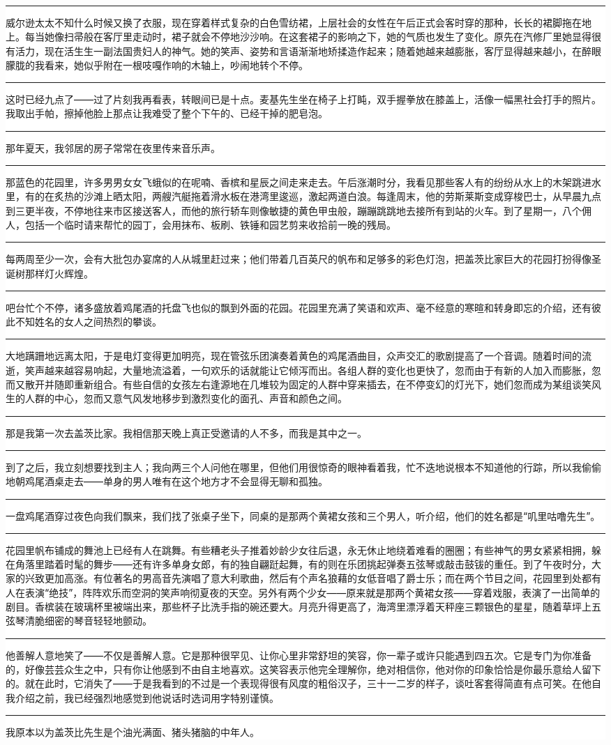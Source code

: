 - - -

威尔逊太太不知什么时候又换了衣服，现在穿着样式复杂的白色雪纺裙，上层社会的女性在午后正式会客时穿的那种，长长的裙脚拖在地上。每当她像扫帚般在客厅里走动时，裙子就会不停地沙沙响。在这套裙子的影响之下，她的气质也发生了变化。原先在汽修厂里她显得很有活力，现在活生生一副法国贵妇人的神气。她的笑声、姿势和言语渐渐地矫揉造作起来；随着她越来越膨胀，客厅显得越来越小，在醉眼朦胧的我看来，她似乎附在一根吱嘎作响的木轴上，吵闹地转个不停。

- - -

这时已经九点了——过了片刻我再看表，转眼间已是十点。麦基先生坐在椅子上打盹，双手握拳放在膝盖上，活像一幅黑社会打手的照片。我取出手帕，擦掉他脸上那点让我难受了整个下午的、已经干掉的肥皂泡。

- - -

那年夏天，我邻居的房子常常在夜里传来音乐声。

- - -

那蓝色的花园里，许多男男女女飞蛾似的在呢喃、香槟和星辰之间走来走去。午后涨潮时分，我看见那些客人有的纷纷从水上的木架跳进水里，有的在炙热的沙滩上晒太阳，两艘汽艇拖着滑水板在港湾里逡巡，激起两道白浪。每逢周末，他的劳斯莱斯变成穿梭巴士，从早晨九点到三更半夜，不停地往来市区接送客人，而他的旅行轿车则像敏捷的黄色甲虫般，蹦蹦跳跳地去接所有到站的火车。到了星期一，八个佣人，包括一个临时请来帮忙的园丁，会用抹布、板刷、铁锤和园艺剪来收拾前一晚的残局。

- - -

每两周至少一次，会有大批包办宴席的人从城里赶过来；他们带着几百英尺的帆布和足够多的彩色灯泡，把盖茨比家巨大的花园打扮得像圣诞树那样灯火辉煌。

- - -

吧台忙个不停，诸多盛放着鸡尾酒的托盘飞也似的飘到外面的花园。花园里充满了笑语和欢声、毫不经意的寒暄和转身即忘的介绍，还有彼此不知姓名的女人之间热烈的攀谈。

- - -

大地蹒跚地远离太阳，于是电灯变得更加明亮，现在管弦乐团演奏着黄色的鸡尾酒曲目，众声交汇的歌剧提高了一个音调。随着时间的流逝，笑声越来越容易响起，大量地流溢着，一句欢乐的话就能让它倾泻而出。各组人群的变化也更快了，忽而由于有新的人加入而膨胀，忽而又散开并随即重新组合。有些自信的女孩左右逢源地在几堆较为固定的人群中穿来插去，在不停变幻的灯光下，她们忽而成为某组谈笑风生的人群的中心，忽而又意气风发地移步到激烈变化的面孔、声音和颜色之间。

- - -

那是我第一次去盖茨比家。我相信那天晚上真正受邀请的人不多，而我是其中之一。

- - -

到了之后，我立刻想要找到主人；我向两三个人问他在哪里，但他们用很惊奇的眼神看着我，忙不迭地说根本不知道他的行踪，所以我偷偷地朝鸡尾酒桌走去——单身的男人唯有在这个地方才不会显得无聊和孤独。

- - -

一盘鸡尾酒穿过夜色向我们飘来，我们找了张桌子坐下，同桌的是那两个黄裙女孩和三个男人，听介绍，他们的姓名都是“叽里咕噜先生”。

- - -

花园里帆布铺成的舞池上已经有人在跳舞。有些糟老头子推着妙龄少女往后退，永无休止地绕着难看的圈圈；有些神气的男女紧紧相拥，躲在角落里踏着时髦的舞步——还有许多单身女郎，有的独自翩跹起舞，有的则在乐团挑起弹奏五弦琴或敲击鼓钹的重任。到了午夜时分，大家的兴致更加高涨。有位著名的男高音先演唱了意大利歌曲，然后有个声名狼藉的女低音唱了爵士乐；而在两个节目之间，花园里到处都有人在表演“绝技”，阵阵欢乐而空洞的笑声响彻夏夜的天空。另外有两个少女——原来就是那两个黄裙女孩——穿着戏服，表演了一出简单的剧目。香槟装在玻璃杯里被端出来，那些杯子比洗手指的碗还要大。月亮升得更高了，海湾里漂浮着天秤座三颗银色的星星，随着草坪上五弦琴清脆细密的琴音轻轻地颤动。

- - -

他善解人意地笑了——不仅是善解人意。它是那种很罕见、让你心里非常舒坦的笑容，你一辈子或许只能遇到四五次。它是专门为你准备的，好像芸芸众生之中，只有你让他感到不由自主地喜欢。这笑容表示他完全理解你，绝对相信你，他对你的印象恰恰是你最乐意给人留下的。就在此时，它消失了——于是我看到的不过是一个表现得很有风度的粗俗汉子，三十一二岁的样子，谈吐客套得简直有点可笑。在他自我介绍之前，我已经强烈地感觉到他说话时选词用字特别谨慎。

- - -

我原本以为盖茨比先生是个油光满面、猪头猪脑的中年人。
